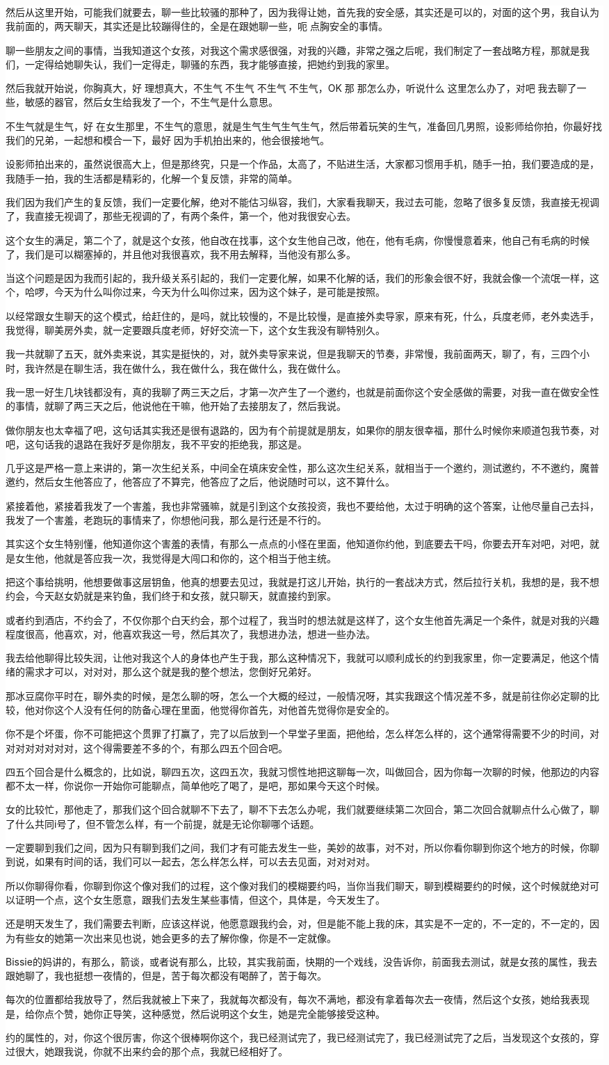 然后从这里开始，可能我们就要去，聊一些比较骚的那种了，因为我得让她，首先我的安全感，其实还是可以的，对面的这个男，我自认为我前面的，两天聊天，其实还是比较蹦得住的，全是在跟她聊一些，呃 点胸安全的事情。

聊一些朋友之间的事情，当我知道这个女孩，对我这个需求感很强，对我的兴趣，非常之强之后呢，我们制定了一套战略方程，那就是我们，一定得给她聊失认，我们一定得走，聊骚的东西，我才能够直接，把她约到我的家里。

然后我就开始说，你胸真大，好 理想真大，不生气 不生气 不生气 不生气，OK 那 那怎么办，听说什么 这里怎么办了，对吧 我去聊了一些，敏感的器官，然后女生给我发了一个，不生气是什么意思。

不生气就是生气，好 在女生那里，不生气的意思，就是生气生气生气生气，然后带着玩笑的生气，准备回几男照，设影师给你拍，你最好找我们的兄弟，一起想和模合一下，最好 因为手机拍出来的，他会很接地气。

设影师拍出来的，虽然说很高大上，但是那终究，只是一个作品，太高了，不贴进生活，大家都习惯用手机，随手一拍，我们要造成的是，我随手一拍，我的生活都是精彩的，化解一个复反馈，非常的简单。

我们因为我们产生的复反馈，我们一定要化解，绝对不能估习纵容，我们，大家看我聊天，我过去可能，忽略了很多复反馈，我直接无视调了，我直接无视调了，那些无视调的了，有两个条件，第一个，他对我很安心去。

这个女生的满足，第二个了，就是这个女孩，他自改在找事，这个女生他自己改，他在，他有毛病，你慢慢意着来，他自己有毛病的时候了，我们是可以糊塞掉的，并且他对我很喜欢，我不用去解释，当他没有那么多。

当这个问题是因为我而引起的，我升级关系引起的，我们一定要化解，如果不化解的话，我们的形象会很不好，我就会像一个流氓一样，这个，哈啰，今天为什么叫你过来，今天为什么叫你过来，因为这个妹子，是可能是按照。

以经常跟女生聊天的这个模式，给赶住的，是吗，就比较慢的，不是比较慢，是直接外卖导家，原来有死，什么，兵度老师，老外卖选手，我觉得，聊美房外卖，就一定要跟兵度老师，好好交流一下，这个女生我没有聊特别久。

我一共就聊了五天，就外卖来说，其实是挺快的，对，就外卖导家来说，但是我聊天的节奏，非常慢，我前面两天，聊了，有，三四个小时，我许然是在聊生活，我在做什么，我在做什么，我在做什么，我在做什么。

我一思一好生几块钱都没有，真的我聊了两三天之后，才第一次产生了一个邀约，也就是前面你这个安全感做的需要，对我一直在做安全性的事情，就聊了两三天之后，他说他在干嘛，他开始了去接朋友了，然后我说。

做你朋友也太幸福了吧，这句话其实我还是很有退路的，因为有个前提就是朋友，如果你的朋友很幸福，那什么时候你来顺道包我节奏，对吧，这句话我的退路在我好歹是你朋友，我不平安的拒绝我，那这是。

几乎这是严格一意上来讲的，第一次生纪关系，中间全在填床安全性，那么这次生纪关系，就相当于一个邀约，测试邀约，不不邀约，魔普邀约，然后女生他答应了，他答应了不算完，他答应了之后，他说随时可以，这不算什么。

紧接着他，紧接着我发了一个害羞，我也非常骚嘛，就是引到这个女孩投资，我也不要给他，太过于明确的这个答案，让他尽量自己去抖，我发了一个害羞，老跑玩的事情来了，你想他问我，那么是行还是不行的。

其实这个女生特别懂，他知道你这个害羞的表情，有那么一点点的小怪在里面，他知道你约他，到底要去干吗，你要去开车对吧，对吧，就是女生他，他就是答应我一次，我觉得是大闯口和你的，这个相当于他主统。

把这个事给挑明，他想要做事这层钥鱼，他真的想要去见过，我就是打这儿开始，执行的一套战决方式，然后拉行关机，我想的是，我不想约会，今天赵女奶就是来钓鱼，我们终于和女孩，就只聊天，就直接约到家。

或者约到酒店，不约会了，不仅你那个白天约会，那个过程了，我当时的想法就是这样了，这个女生他首先满足一个条件，就是对我的兴趣程度很高，他喜欢，对，他喜欢我这一号，然后其次了，我想进办法，想进一些办法。

我去给他聊得比较失润，让他对我这个人的身体也产生于我，那么这种情况下，我就可以顺利成长的约到我家里，你一定要满足，他这个情绪的需求才可以，对对对，那么这个就是我的整个想法，您倒好兄弟好。

那冰豆腐你平时在，聊外卖的时候，是怎么聊的呀，怎么一个大概的经过，一般情况呀，其实我跟这个情况差不多，就是前往你必定聊的比较，他对你这个人没有任何的防备心理在里面，他觉得你首先，对他首先觉得你是安全的。

你不是个坏蛋，你不可能把这个贯罪了打赢了，完了以后放到一个早堂子里面，把他给，怎么样怎么样的，这个通常得需要不少的时间，对对对对对对对对，这个得需要差不多的个，有那么四五个回合吧。

四五个回合是什么概念的，比如说，聊四五次，这四五次，我就习惯性地把这聊每一次，叫做回合，因为你每一次聊的时候，他那边的内容都不太一样，你说你一开始你可能聊点，简单他吃了喝了，是吧，那如果今天这个时候。

女的比较忙，那他走了，那我们这个回合就聊不下去了，聊不下去怎么办呢，我们就要继续第二次回合，第二次回合就聊点什么心做了，聊了什么共同i号了，但不管怎么样，有一个前提，就是无论你聊哪个话题。

一定要聊到我们之间，因为只有聊到我们之间，我们才有可能去发生一些，美妙的故事，对不对，所以你看你聊到你这个地方的时候，你聊到说，如果有时间的话，我们可以一起去，怎么样怎么样，可以去去见面，对对对对。

所以你聊得你看，你聊到你这个像对我们的过程，这个像对我们的模糊要约吗，当你当我们聊天，聊到模糊要约的时候，这个时候就绝对可以证明一个点，这个女生愿意，跟我们去发生某些事情，但这个，具体是，今天发生了。

还是明天发生了，我们需要去判断，应该这样说，他愿意跟我约会，对，但是能不能上我的床，其实是不一定的，不一定的，不一定的，因为有些女的她第一次出来见也说，她会更多的去了解你像，你是不一定就像。

Bissie的妈讲的，有那么，箭谈，或者说有那么，比较，其实我前面，快期的一个戏线，没告诉你，前面我去测试，就是女孩的属性，我去跟她聊了，我也挺想一夜情的，但是，苦于每次都没有喝醉了，苦于每次。

每次的位置都给我放导了，然后我就被上下来了，我就每次都没有，每次不满地，都没有拿着每次去一夜情，然后这个女孩，她给我表现是，给你点个赞，她你正导笑，这种感觉，然后说明这个女生，她是完全能够接受这种。

约的属性的，对，你这个很厉害，你这个很棒啊你这个，我已经测试完了，我已经测试完了，我已经测试完了之后，当发现这个女孩的，穿过很大，她跟我说，你就不出来约会的那个点，我就已经相好了。

